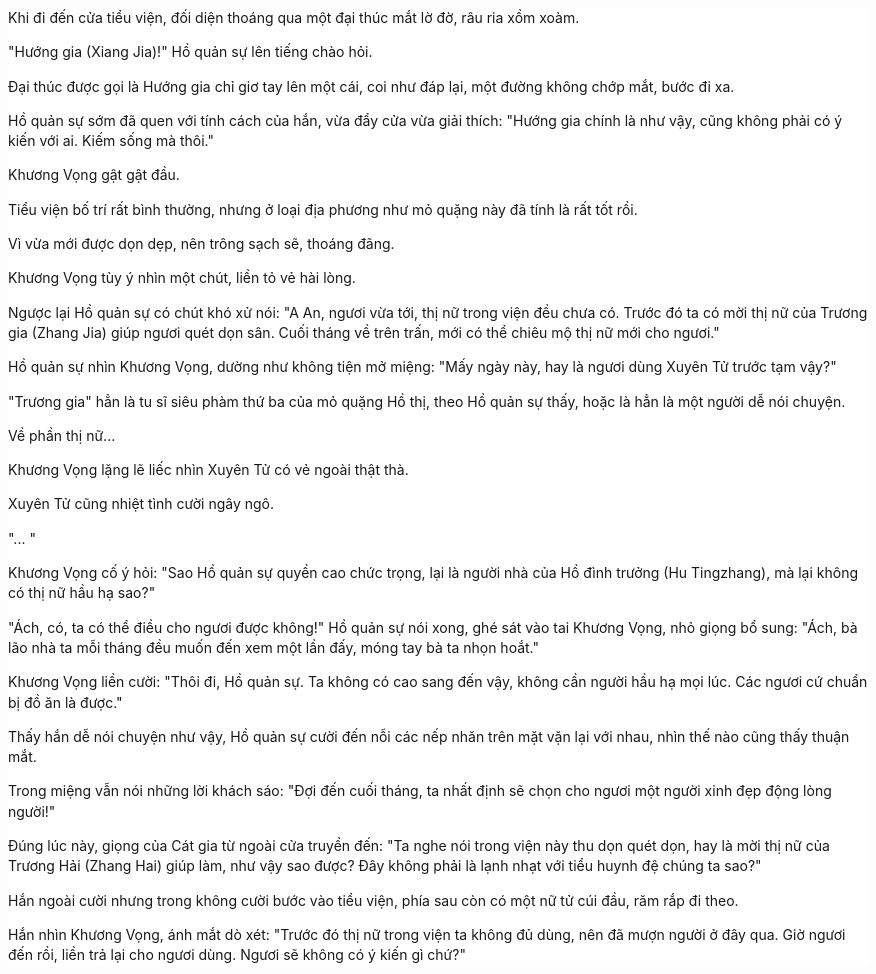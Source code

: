 Khi đi đến cửa tiểu viện, đối diện thoáng qua một đại thúc mắt lờ đờ, râu ria xồm xoàm.

"Hướng gia (Xiang Jia)!" Hồ quản sự lên tiếng chào hỏi.

Đại thúc được gọi là Hướng gia chỉ giơ tay lên một cái, coi như đáp lại, một đường không chớp mắt, bước đi xa.

Hồ quản sự sớm đã quen với tính cách của hắn, vừa đẩy cửa vừa giải thích: "Hướng gia chính là như vậy, cũng không phải có ý kiến với ai. Kiếm sống mà thôi."

Khương Vọng gật gật đầu.

Tiểu viện bố trí rất bình thường, nhưng ở loại địa phương như mỏ quặng này đã tính là rất tốt rồi.

Vì vừa mới được dọn dẹp, nên trông sạch sẽ, thoáng đãng.

Khương Vọng tùy ý nhìn một chút, liền tỏ vẻ hài lòng.

Ngược lại Hồ quản sự có chút khó xử nói: "A An, ngươi vừa tới, thị nữ trong viện đều chưa có. Trước đó ta có mời thị nữ của Trương gia (Zhang Jia) giúp ngươi quét dọn sân. Cuối tháng về trên trấn, mới có thể chiêu mộ thị nữ mới cho ngươi."

Hồ quản sự nhìn Khương Vọng, dường như không tiện mở miệng: "Mấy ngày này, hay là ngươi dùng Xuyên Tử trước tạm vậy?"

"Trương gia" hẳn là tu sĩ siêu phàm thứ ba của mỏ quặng Hồ thị, theo Hồ quản sự thấy, hoặc là hẳn là một người dễ nói chuyện.

Về phần thị nữ...

Khương Vọng lặng lẽ liếc nhìn Xuyên Tử có vẻ ngoài thật thà.

Xuyên Tử cũng nhiệt tình cười ngây ngô.

"... "

Khương Vọng cố ý hỏi: "Sao Hồ quản sự quyền cao chức trọng, lại là người nhà của Hồ đình trưởng (Hu Tingzhang), mà lại không có thị nữ hầu hạ sao?"

"Ách, có, ta có thể điều cho ngươi được không!" Hồ quản sự nói xong, ghé sát vào tai Khương Vọng, nhỏ giọng bổ sung: "Ách, bà lão nhà ta mỗi tháng đều muốn đến xem một lần đấy, móng tay bà ta nhọn hoắt."

Khương Vọng liền cười: "Thôi đi, Hồ quản sự. Ta không có cao sang đến vậy, không cần người hầu hạ mọi lúc. Các ngươi cứ chuẩn bị đồ ăn là được."

Thấy hắn dễ nói chuyện như vậy, Hồ quản sự cười đến nỗi các nếp nhăn trên mặt vặn lại với nhau, nhìn thế nào cũng thấy thuận mắt.

Trong miệng vẫn nói những lời khách sáo: "Đợi đến cuối tháng, ta nhất định sẽ chọn cho ngươi một người xinh đẹp động lòng người!"

Đúng lúc này, giọng của Cát gia từ ngoài cửa truyền đến: "Ta nghe nói trong viện này thu dọn quét dọn, hay là mời thị nữ của Trương Hải (Zhang Hai) giúp làm, như vậy sao được? Đây không phải là lạnh nhạt với tiểu huynh đệ chúng ta sao?"

Hắn ngoài cười nhưng trong không cười bước vào tiểu viện, phía sau còn có một nữ tử cúi đầu, răm rắp đi theo.

Hắn nhìn Khương Vọng, ánh mắt dò xét: "Trước đó thị nữ trong viện ta không đủ dùng, nên đã mượn người ở đây qua. Giờ ngươi đến rồi, liền trả lại cho ngươi dùng. Ngươi sẽ không có ý kiến gì chứ?"
